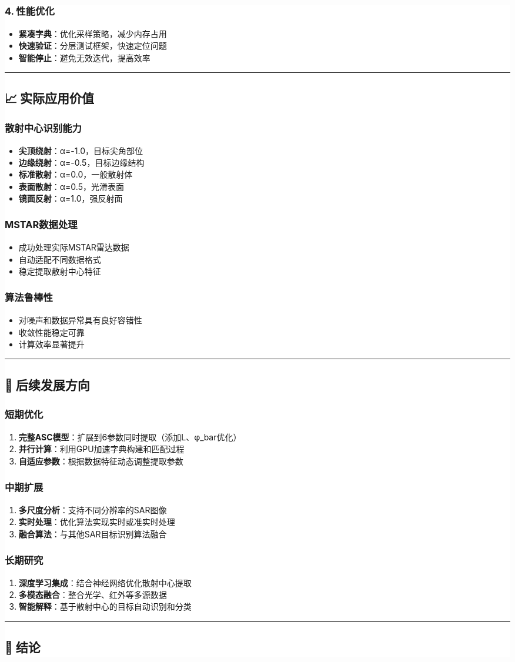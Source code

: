 ### 4. 性能优化
- **紧凑字典**：优化采样策略，减少内存占用
- **快速验证**：分层测试框架，快速定位问题
- **智能停止**：避免无效迭代，提高效率

---

## 📈 实际应用价值

### 散射中心识别能力
- **尖顶绕射**：α=-1.0，目标尖角部位
- **边缘绕射**：α=-0.5，目标边缘结构  
- **标准散射**：α=0.0，一般散射体
- **表面散射**：α=0.5，光滑表面
- **镜面反射**：α=1.0，强反射面

### MSTAR数据处理
- 成功处理实际MSTAR雷达数据
- 自动适配不同数据格式
- 稳定提取散射中心特征

### 算法鲁棒性
- 对噪声和数据异常具有良好容错性
- 收敛性能稳定可靠
- 计算效率显著提升

---

## 🔮 后续发展方向

### 短期优化
1. **完整ASC模型**：扩展到6参数同时提取（添加L、φ_bar优化）
2. **并行计算**：利用GPU加速字典构建和匹配过程
3. **自适应参数**：根据数据特征动态调整提取参数

### 中期扩展
1. **多尺度分析**：支持不同分辨率的SAR图像
2. **实时处理**：优化算法实现实时或准实时处理
3. **融合算法**：与其他SAR目标识别算法融合

### 长期研究
1. **深度学习集成**：结合神经网络优化散射中心提取
2. **多模态融合**：整合光学、红外等多源数据
3. **智能解释**：基于散射中心的目标自动识别和分类

---

## 📝 结论
